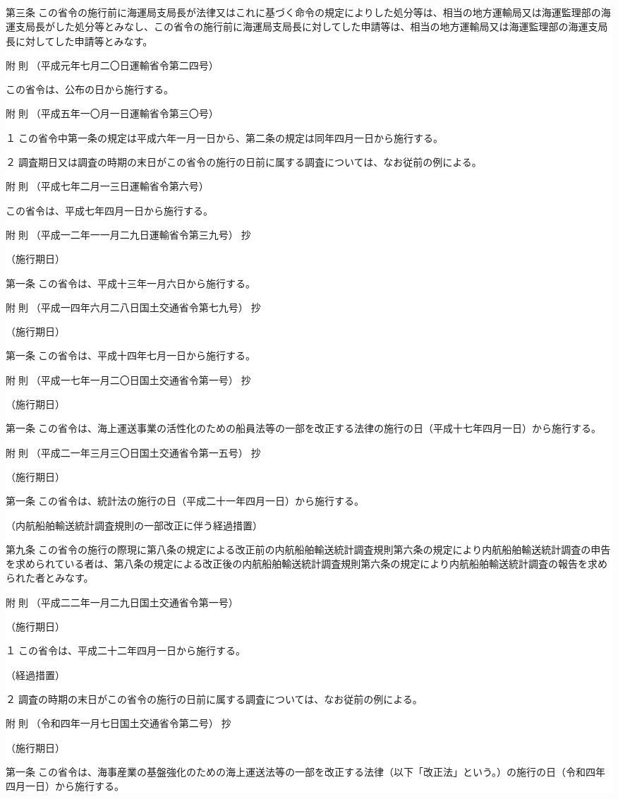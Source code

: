 第三条 この省令の施行前に海運局支局長が法律又はこれに基づく命令の規定によりした処分等は、相当の地方運輸局又は海運監理部の海運支局長がした処分等とみなし、この省令の施行前に海運局支局長に対してした申請等は、相当の地方運輸局又は海運監理部の海運支局長に対してした申請等とみなす。

附 則 （平成元年七月二〇日運輸省令第二四号）

この省令は、公布の日から施行する。

附 則 （平成五年一〇月一日運輸省令第三〇号）

１ この省令中第一条の規定は平成六年一月一日から、第二条の規定は同年四月一日から施行する。

２ 調査期日又は調査の時期の末日がこの省令の施行の日前に属する調査については、なお従前の例による。

附 則 （平成七年二月一三日運輸省令第六号）

この省令は、平成七年四月一日から施行する。

附 則 （平成一二年一一月二九日運輸省令第三九号） 抄

（施行期日）

第一条 この省令は、平成十三年一月六日から施行する。

附 則 （平成一四年六月二八日国土交通省令第七九号） 抄

（施行期日）

第一条 この省令は、平成十四年七月一日から施行する。

附 則 （平成一七年一月二〇日国土交通省令第一号） 抄

（施行期日）

第一条 この省令は、海上運送事業の活性化のための船員法等の一部を改正する法律の施行の日（平成十七年四月一日）から施行する。

附 則 （平成二一年三月三〇日国土交通省令第一五号） 抄

（施行期日）

第一条 この省令は、統計法の施行の日（平成二十一年四月一日）から施行する。

（内航船舶輸送統計調査規則の一部改正に伴う経過措置）

第九条 この省令の施行の際現に第八条の規定による改正前の内航船舶輸送統計調査規則第六条の規定により内航船舶輸送統計調査の申告を求められている者は、第八条の規定による改正後の内航船舶輸送統計調査規則第六条の規定により内航船舶輸送統計調査の報告を求められた者とみなす。

附 則 （平成二二年一月二九日国土交通省令第一号）

（施行期日）

１ この省令は、平成二十二年四月一日から施行する。

（経過措置）

２ 調査の時期の末日がこの省令の施行の日前に属する調査については、なお従前の例による。

附 則 （令和四年一月七日国土交通省令第二号） 抄

（施行期日）

第一条 この省令は、海事産業の基盤強化のための海上運送法等の一部を改正する法律（以下「改正法」という。）の施行の日（令和四年四月一日）から施行する。
